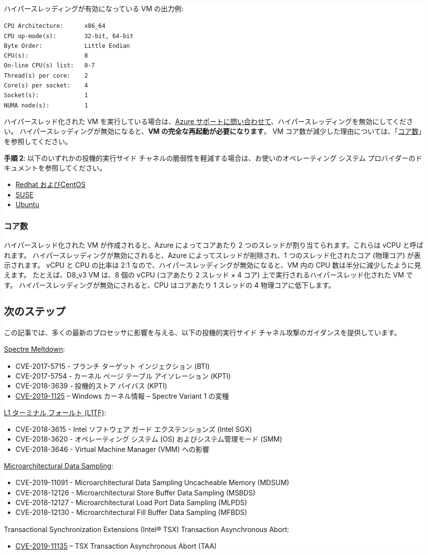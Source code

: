  
ハイパースレッディングが有効になっている VM の出力例: 

```console
CPU Architecture:      x86_64
CPU op-mode(s):        32-bit, 64-bit
Byte Order:            Little Endian
CPU(s):                8
On-line CPU(s) list:   0-7
Thread(s) per core:    2
Core(s) per socket:    4
Socket(s):             1
NUMA node(s):          1

```

ハイパースレッド化された VM を実行している場合は、[Azure サポートに問い合わせて](https://aka.ms/MicrocodeEnablementRequest-SupportTechnical)、ハイパースレッディングを無効にしてください。  ハイパースレッディングが無効になると、**VM の完全な再起動が必要になります**。 VM コア数が減少した理由については、「[コア数](#core-count)」を参照してください。



**手順 2**: 以下のいずれかの投機的実行サイド チャネルの脆弱性を軽減する場合は、お使いのオペレーティング システム プロバイダーのドキュメントを参照してください。   
 
- [Redhat およびCentOS](https://access.redhat.com/security/vulnerabilities) 
- [SUSE](https://www.suse.com/support/kb/?doctype%5B%5D=DT_SUSESDB_PSDB_1_1&startIndex=1&maxIndex=0) 
- [Ubuntu](https://wiki.ubuntu.com/SecurityTeam/KnowledgeBase/) 


### <a name="core-count"></a>コア数

ハイパースレッド化された VM が作成されると、Azure によってコアあたり 2 つのスレッドが割り当てられます。これらは vCPU と呼ばれます。 ハイパースレッディングが無効にされると、Azure によってスレッドが削除され、1 つのスレッド化されたコア (物理コア) が表示されます。 vCPU と CPU の比率は 2:1 なので、ハイパースレッディングが無効になると、VM 内の CPU 数は半分に減少したように見えます。 たとえば、D8_v3 VM は、8 個の vCPU (コアあたり 2 スレッド × 4 コア) 上で実行されるハイパースレッド化された VM です。  ハイパースレッディングが無効にされると、CPU はコアあたり 1 スレッドの 4 物理コアに低下します。 

## <a name="next-steps"></a>次のステップ

この記事では、多くの最新のプロセッサに影響を与える、以下の投機的実行サイド チャネル攻撃のガイダンスを提供しています。

[Spectre Meltdown](https://portal.msrc.microsoft.com/en-us/security-guidance/advisory/ADV180002):
- CVE-2017-5715 - ブランチ ターゲット インジェクション (BTI)  
- CVE-2017-5754 - カーネル ページ テーブル アイソレーション (KPTI)
- CVE-2018-3639 - 投機的ストア バイパス (KPTI) 
- [CVE-2019-1125](https://portal.msrc.microsoft.com/en-US/security-guidance/advisory/CVE-2019-1125) – Windows カーネル情報 – Spectre Variant 1 の変種
 
[L1 ターミナル フォールト (L1TF)](https://portal.msrc.microsoft.com/en-us/security-guidance/advisory/ADV180018):
- CVE-2018-3615 - Intel ソフトウェア ガード エクステンションズ (Intel SGX)
- CVE-2018-3620 - オペレーティング システム (OS) およびシステム管理モード (SMM)
- CVE-2018-3646 - Virtual Machine Manager (VMM) への影響

[Microarchitectural Data Sampling](https://portal.msrc.microsoft.com/en-us/security-guidance/advisory/ADV190013): 
- CVE-2019-11091 - Microarchitectural Data Sampling Uncacheable Memory (MDSUM)
- CVE-2018-12126 - Microarchitectural Store Buffer Data Sampling (MSBDS)
- CVE-2018-12127 - Microarchitectural Load Port Data Sampling (MLPDS)
- CVE-2018-12130 - Microarchitectural Fill Buffer Data Sampling (MFBDS)

Transactional Synchronization Extensions (Intel® TSX) Transaction Asynchronous Abort:  
- [CVE-2019-11135](https://portal.msrc.microsoft.com/en-US/security-guidance/advisory/CVE-2019-11135) – TSX Transaction Asynchronous Abort (TAA)
